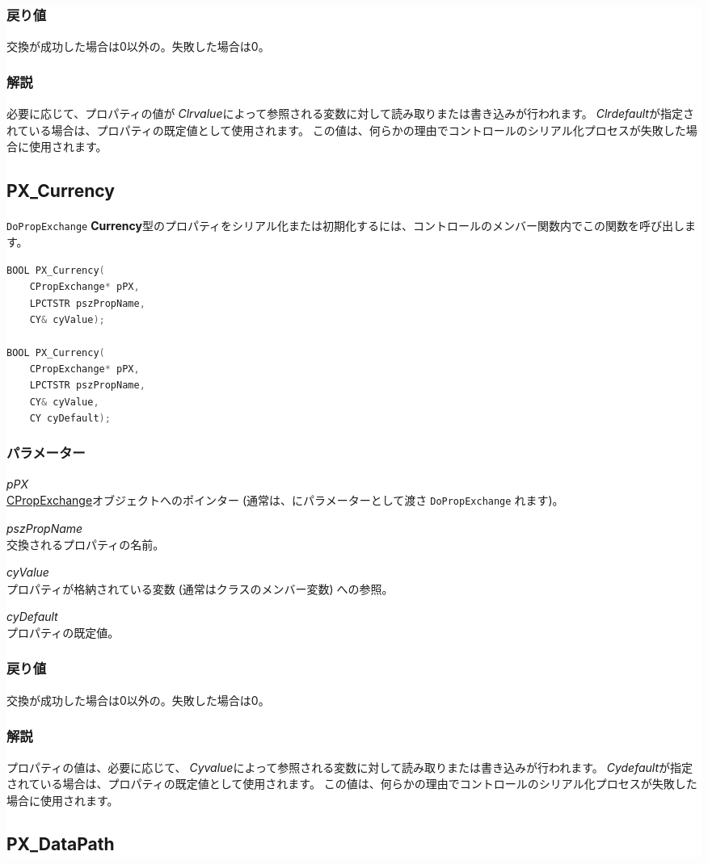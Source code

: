 ### <a name="return-value"></a>戻り値

交換が成功した場合は0以外の。失敗した場合は0。

### <a name="remarks"></a>解説

必要に応じて、プロパティの値が *Clrvalue*によって参照される変数に対して読み取りまたは書き込みが行われます。 *Clrdefault*が指定されている場合は、プロパティの既定値として使用されます。 この値は、何らかの理由でコントロールのシリアル化プロセスが失敗した場合に使用されます。

## <a name="px_currency"></a><a name="px_currency"></a> PX_Currency

`DoPropExchange` **Currency**型のプロパティをシリアル化または初期化するには、コントロールのメンバー関数内でこの関数を呼び出します。

```cpp
BOOL PX_Currency(
    CPropExchange* pPX,
    LPCTSTR pszPropName,
    CY& cyValue);

BOOL PX_Currency(
    CPropExchange* pPX,
    LPCTSTR pszPropName,
    CY& cyValue,
    CY cyDefault);
```

### <a name="parameters"></a>パラメーター

*pPX*<br/>
[CPropExchange](../../mfc/reference/cpropexchange-class.md)オブジェクトへのポインター (通常は、にパラメーターとして渡さ `DoPropExchange` れます)。

*pszPropName*<br/>
交換されるプロパティの名前。

*cyValue*<br/>
プロパティが格納されている変数 (通常はクラスのメンバー変数) への参照。

*cyDefault*<br/>
プロパティの既定値。

### <a name="return-value"></a>戻り値

交換が成功した場合は0以外の。失敗した場合は0。

### <a name="remarks"></a>解説

プロパティの値は、必要に応じて、 *Cyvalue*によって参照される変数に対して読み取りまたは書き込みが行われます。 *Cydefault*が指定されている場合は、プロパティの既定値として使用されます。 この値は、何らかの理由でコントロールのシリアル化プロセスが失敗した場合に使用されます。

## <a name="px_datapath"></a><a name="px_datapath"></a> PX_DataPath
